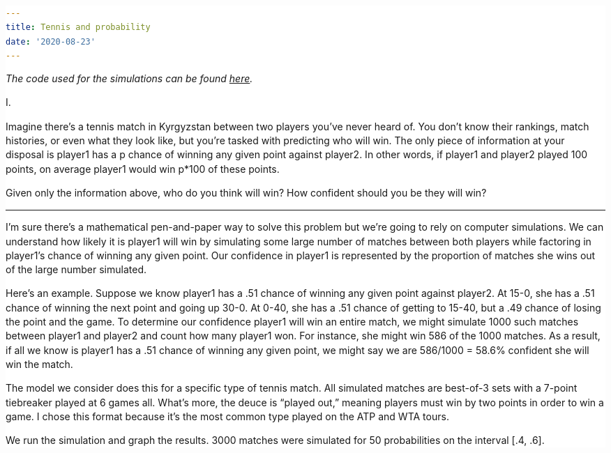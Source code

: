```yaml
---
title: Tennis and probability
date: '2020-08-23'
---
```


*The code used for the simulations can be found [here](https://github.com/riley-wilson/tennis_and_prob).*

I.

Imagine there’s a tennis match in Kyrgyzstan between two players you’ve never heard of. You don’t know their rankings, match histories, or even what they look like, but you’re tasked with predicting who will win. The only piece of information at your disposal is player1 has a p chance of winning any given point against player2. In other words, if player1 and player2 played 100 points, on average player1 would win p*100 of these points.

Given only the information above, who do you think will win? How confident should you be they will win?

---

I’m sure there’s a mathematical pen-and-paper way to solve this problem but we’re going to rely on computer simulations. We can understand how likely it is player1 will win by simulating some large number of matches between both players while factoring in player1’s chance of winning any given point. Our confidence in player1 is represented by the proportion of matches she wins out of the large number simulated.

Here’s an example. Suppose we know player1 has a .51 chance of winning any given point against player2. At 15-0, she has a .51 chance of winning the next point and going up 30-0. At 0-40, she has a .51 chance of getting to 15-40, but a .49 chance of losing the point and the game.
To determine our confidence player1 will win an entire match, we might simulate 1000 such matches between player1 and player2 and count how many player1 won. For instance, she might win 586 of the 1000 matches. As a result, if all we know is player1 has a .51 chance of winning any given point, we might say we are 586/1000 = 58.6% confident she will win the match.

The model we consider does this for a specific type of tennis match. All simulated matches are best-of-3 sets with a 7-point tiebreaker played at 6 games all. What’s more, the deuce is “played out,” meaning players must win by two points in order to win a game. I chose this format because it’s the most common type played on the ATP and WTA tours.  

We run the simulation and graph the results. 3000 matches were simulated for 50 probabilities on the interval [.4, .6].
